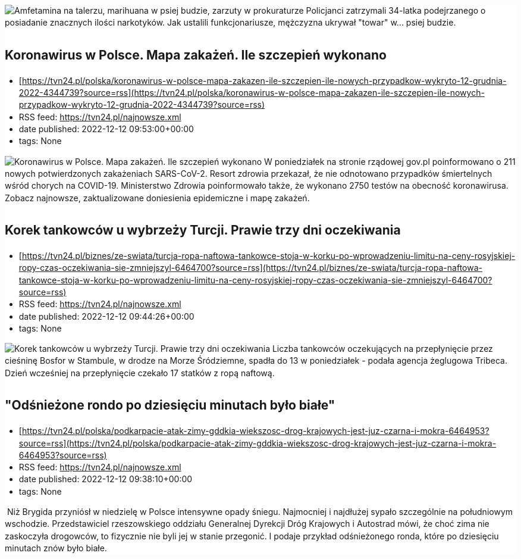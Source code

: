 <img alt="Amfetamina na talerzu, marihuana w psiej budzie, zarzuty w prokuraturze " src="https://tvn24.pl/tvnwarszawa/najnowsze/cdn-zdjecie-bg0g36-policja-zatrzymala-34-latka-podejrzanego-o-posiadanie-znacznej-ilosci-narkotykow-6465147/alternates/LANDSCAPE_1280" />
    Policjanci zatrzymali 34-latka podejrzanego o posiadanie znacznych ilości narkotyków. Jak ustalili funkcjonariusze, mężczyzna ukrywał "towar" w... psiej budzie.

## Koronawirus w Polsce. Mapa zakażeń. Ile szczepień wykonano
 - [https://tvn24.pl/polska/koronawirus-w-polsce-mapa-zakazen-ile-szczepien-ile-nowych-przypadkow-wykryto-12-grudnia-2022-4344739?source=rss](https://tvn24.pl/polska/koronawirus-w-polsce-mapa-zakazen-ile-szczepien-ile-nowych-przypadkow-wykryto-12-grudnia-2022-4344739?source=rss)
 - RSS feed: https://tvn24.pl/najnowsze.xml
 - date published: 2022-12-12 09:53:00+00:00
 - tags: None

<img alt="Koronawirus w Polsce. Mapa zakażeń. Ile szczepień wykonano" src="https://tvn24.pl/najnowsze/cdn-zdjecie-jdup3f-1212-covid-dzienny-bilans-6465051/alternates/LANDSCAPE_1280" />
    W poniedziałek na stronie rządowej gov.pl poinformowano o 211 nowych potwierdzonych zakażeniach SARS-CoV-2. Resort zdrowia przekazał, że nie odnotowano przypadków śmiertelnych wśród chorych na COVID-19. Ministerstwo Zdrowia poinformowało także, że wykonano 2750 testów na obecność koronawirusa. Zobacz najnowsze, zaktualizowane doniesienia epidemiczne i mapę zakażeń.

## Korek tankowców u wybrzeży Turcji. Prawie trzy dni oczekiwania
 - [https://tvn24.pl/biznes/ze-swiata/turcja-ropa-naftowa-tankowce-stoja-w-korku-po-wprowadzeniu-limitu-na-ceny-rosyjskiej-ropy-czas-oczekiwania-sie-zmniejszyl-6464700?source=rss](https://tvn24.pl/biznes/ze-swiata/turcja-ropa-naftowa-tankowce-stoja-w-korku-po-wprowadzeniu-limitu-na-ceny-rosyjskiej-ropy-czas-oczekiwania-sie-zmniejszyl-6464700?source=rss)
 - RSS feed: https://tvn24.pl/najnowsze.xml
 - date published: 2022-12-12 09:44:26+00:00
 - tags: None

<img alt="Korek tankowców u wybrzeży Turcji. Prawie trzy dni oczekiwania" src="https://tvn24.pl/biznes/najnowsze/cdn-zdjecie-rr422x-tankowiec-u-wybrzezy-turcji-6464766/alternates/LANDSCAPE_1280" />
    Liczba tankowców oczekujących na przepłynięcie przez cieśninę Bosfor w Stambule, w drodze na Morze Śródziemne, spadła do 13 w poniedziałek - podała agencja żeglugowa Tribeca. Dzień wcześniej na przepłynięcie czekało 17 statków z ropą naftową.

## "Odśnieżone rondo po dziesięciu minutach było białe"
 - [https://tvn24.pl/polska/podkarpacie-atak-zimy-gddkia-wiekszosc-drog-krajowych-jest-juz-czarna-i-mokra-6464953?source=rss](https://tvn24.pl/polska/podkarpacie-atak-zimy-gddkia-wiekszosc-drog-krajowych-jest-juz-czarna-i-mokra-6464953?source=rss)
 - RSS feed: https://tvn24.pl/najnowsze.xml
 - date published: 2022-12-12 09:38:10+00:00
 - tags: None

<img alt="" src="https://tvn24.pl/najnowsze/cdn-zdjecie-censdh-tak-wygladal-zasypany-sniegiem-rzeszow-6464901/alternates/LANDSCAPE_1280" />
    Niż Brygida przyniósł w niedzielę w Polsce intensywne opady śniegu. Najmocniej i najdłużej sypało szczególnie na południowym wschodzie. Przedstawiciel rzeszowskiego oddziału Generalnej Dyrekcji Dróg Krajowych i Autostrad mówi, że choć zima nie zaskoczyła drogowców, to fizycznie nie byli jej w stanie przegonić. I podaje przykład odśnieżonego ronda, które po dziesięciu minutach znów było białe.
